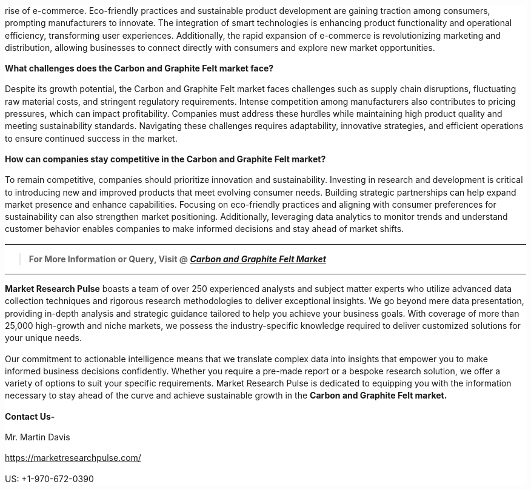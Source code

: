 rise of e-commerce. Eco-friendly practices and sustainable product development are gaining traction among consumers, prompting manufacturers to innovate. The integration of smart technologies is enhancing product functionality and operational efficiency, transforming user experiences. Additionally, the rapid expansion of e-commerce is revolutionizing marketing and distribution, allowing businesses to connect directly with consumers and explore new market opportunities.</p><p><strong>What challenges does the Carbon and Graphite Felt market face?</strong></p><p>Despite its growth potential, the Carbon and Graphite Felt market faces challenges such as supply chain disruptions, fluctuating raw material costs, and stringent regulatory requirements. Intense competition among manufacturers also contributes to pricing pressures, which can impact profitability. Companies must address these hurdles while maintaining high product quality and meeting sustainability standards. Navigating these challenges requires adaptability, innovative strategies, and efficient operations to ensure continued success in the market.</p><p><strong>How can companies stay competitive in the Carbon and Graphite Felt market?</strong></p><p>To remain competitive, companies should prioritize innovation and sustainability. Investing in research and development is critical to introducing new and improved products that meet evolving consumer needs. Building strategic partnerships can help expand market presence and enhance capabilities. Focusing on eco-friendly practices and aligning with consumer preferences for sustainability can also strengthen market positioning. Additionally, leveraging data analytics to monitor trends and understand customer behavior enables companies to make informed decisions and stay ahead of market shifts.</p><hr /><blockquote><p><strong>For More Information or Query, Visit @&nbsp;<em><a href="https://marketresearchpulse.com/report/115628/carbon-and-graphite-felt-market?utm_source=Linkedin&utm_medium=0116">Carbon and Graphite Felt Market</a></em></strong></p></blockquote><hr /><p><strong>Market Research Pulse</strong> boasts a team of over 250 experienced analysts and subject matter experts who utilize advanced data collection techniques and rigorous research methodologies to deliver exceptional insights. We go beyond mere data presentation, providing in-depth analysis and strategic guidance tailored to help you achieve your business goals. With coverage of more than 25,000 high-growth and niche markets, we possess the industry-specific knowledge required to deliver customized solutions for your unique needs.</p><p>Our commitment to actionable intelligence means that we translate complex data into insights that empower you to make informed business decisions confidently. Whether you require a pre-made report or a bespoke research solution, we offer a variety of options to suit your specific requirements. Market Research Pulse is dedicated to equipping you with the information necessary to stay ahead of the curve and achieve sustainable growth in the <strong>Carbon and Graphite Felt market.</strong></p><p><strong>Contact Us-</strong></p><p>Mr. Martin Davis</p><p>https://marketresearchpulse.com/</p><p>US: +1-970-672-0390</p>
